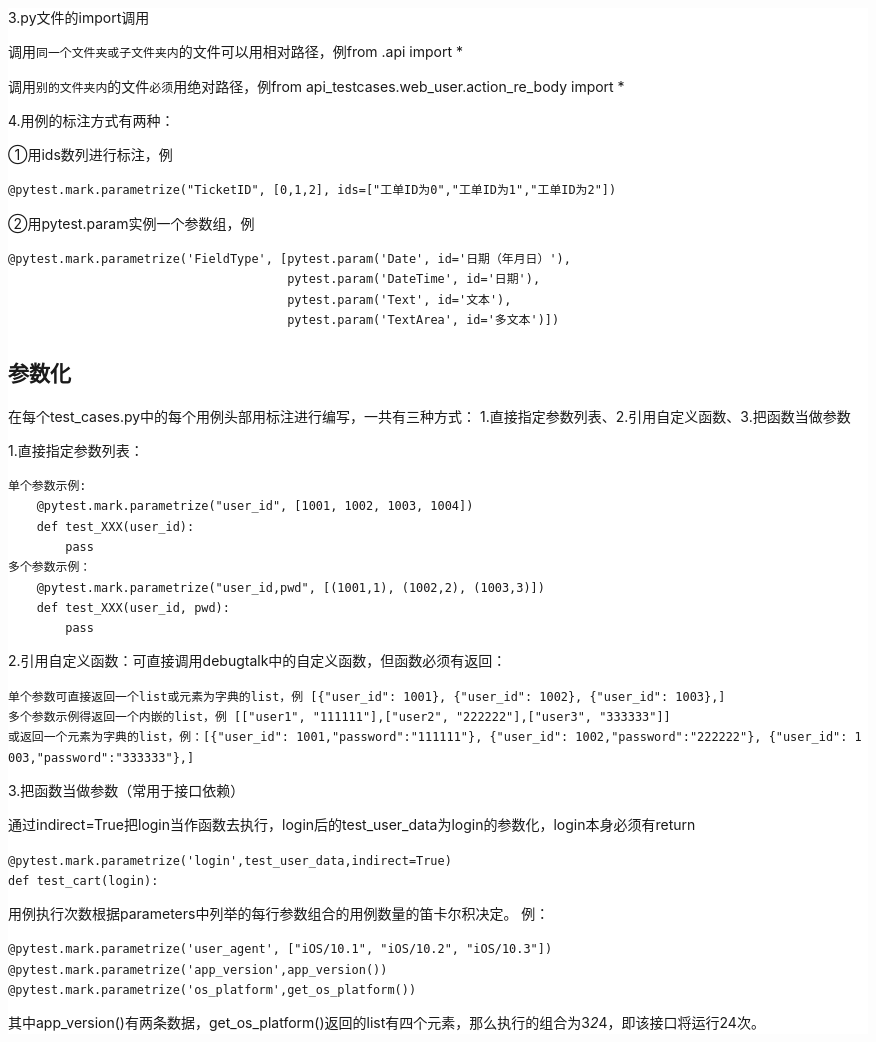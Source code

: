 3.py文件的import调用

调用`同一个文件夹或子文件夹内`的文件可以用相对路径，例from .api import *

调用`别的文件夹内`的文件`必须`用绝对路径，例from api_testcases.web_user.action_re_body import *

4.用例的标注方式有两种：

①用ids数列进行标注，例
```
@pytest.mark.parametrize("TicketID", [0,1,2], ids=["工单ID为0","工单ID为1","工单ID为2"])
```
②用pytest.param实例一个参数组，例
```
@pytest.mark.parametrize('FieldType', [pytest.param('Date', id='日期（年月日）'),
                                       pytest.param('DateTime', id='日期'),
                                       pytest.param('Text', id='文本'),
                                       pytest.param('TextArea', id='多文本')])
```

## 参数化

在每个test_cases.py中的每个用例头部用标注进行编写，一共有三种方式：
1.直接指定参数列表、2.引用自定义函数、3.把函数当做参数


1.直接指定参数列表：

```
单个参数示例:
    @pytest.mark.parametrize("user_id", [1001, 1002, 1003, 1004])
    def test_XXX(user_id):
        pass
多个参数示例：
    @pytest.mark.parametrize("user_id,pwd", [(1001,1), (1002,2), (1003,3)])
    def test_XXX(user_id, pwd):
        pass
```

2.引用自定义函数：可直接调用debugtalk中的自定义函数，但函数必须有返回：

```
单个参数可直接返回一个list或元素为字典的list，例 [{"user_id": 1001}, {"user_id": 1002}, {"user_id": 1003},]
多个参数示例得返回一个内嵌的list，例 [["user1", "111111"],["user2", "222222"],["user3", "333333"]]
或返回一个元素为字典的list，例：[{"user_id": 1001,"password":"111111"}, {"user_id": 1002,"password":"222222"}, {"user_id": 1003,"password":"333333"},]
```

3.把函数当做参数（常用于接口依赖）

通过indirect=True把login当作函数去执行，login后的test_user_data为login的参数化，login本身必须有return
```
@pytest.mark.parametrize('login',test_user_data,indirect=True)
def test_cart(login):
```

用例执行次数根据parameters中列举的每行参数组合的用例数量的笛卡尔积决定。
例：
```
@pytest.mark.parametrize('user_agent', ["iOS/10.1", "iOS/10.2", "iOS/10.3"])
@pytest.mark.parametrize('app_version',app_version())
@pytest.mark.parametrize('os_platform',get_os_platform())
```
其中app_version()有两条数据，get_os_platform()返回的list有四个元素，那么执行的组合为3*2*4，即该接口将运行24次。
